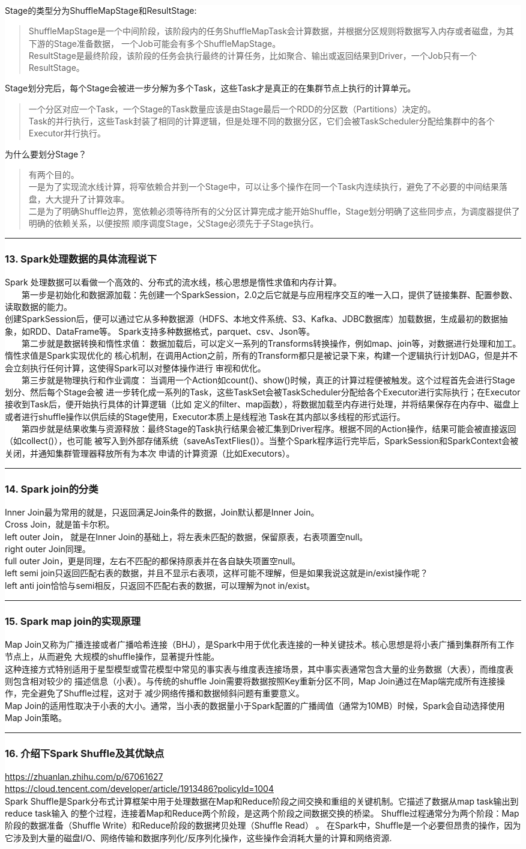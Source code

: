 Stage的类型分为ShuffleMapStage和ResultStage: 
>ShuffleMapStage是一个中间阶段，该阶段内的任务ShuffleMapTask会计算数据，并根据分区规则将数据写入内存或者磁盘，为其下游的Stage准备数据，
一个Job可能会有多个ShuffleMapStage。  
ResultStage是最终阶段，该阶段的任务会执行最终的计算任务，比如聚合、输出或返回结果到Driver，一个Job只有一个ResultStage。

Stage划分完后，每个Stage会被进一步分解为多个Task，这些Task才是真正的在集群节点上执行的计算单元。
>一个分区对应一个Task，一个Stage的Task数量应该是由Stage最后一个RDD的分区数（Partitions）决定的。  
Task的并行执行，这些Task封装了相同的计算逻辑，但是处理不同的数据分区，它们会被TaskScheduler分配给集群中的各个Executor并行执行。

为什么要划分Stage？
>有两个目的。  
一是为了实现流水线计算，将窄依赖合并到一个Stage中，可以让多个操作在同一个Task内连续执行，避免了不必要的中间结果落盘，大大提升了计算效率。   
二是为了明确Shuffle边界，宽依赖必须等待所有的父分区计算完成才能开始Shuffle，Stage划分明确了这些同步点，为调度器提供了明确的依赖关系，以便按照
顺序调度Stage，父Stage必须先于子Stage执行。  
___
### 13. Spark处理数据的具体流程说下
Spark 处理数据可以看做一个高效的、分布式的流水线，核心思想是惰性求值和内存计算。  
 &emsp;&emsp;第一步是初始化和数据源加载：先创建一个SparkSession，2.0之后它就是与应用程序交互的唯一入口，提供了链接集群、配置参数、读取数据的能力。  
创建SparkSession后，便可以通过它从多种数据源（HDFS、本地文件系统、S3、Kafka、JDBC数据库）加载数据，生成最初的数据抽象，如RDD、DataFrame等。 
Spark支持多种数据格式，parquet、csv、Json等。  
 &emsp;&emsp;第二步就是数据转换和惰性求值： 数据加载后，可以定义一系列的Transforms转换操作，例如map、join等，对数据进行处理和加工。惰性求值是Spark实现优化的
核心机制，在调用Action之前，所有的Transform都只是被记录下来，构建一个逻辑执行计划DAG，但是并不会立刻执行任何计算，这使得Spark可以对整体操作进行
审视和优化。  
 &emsp;&emsp;第三步就是物理执行和作业调度： 当调用一个Action如count()、show()时候，真正的计算过程便被触发。这个过程首先会进行Stage划分、然后每个Stage会被
进一步转化成一系列的Task，这些TaskSet会被TaskScheduler分配给各个Executor进行实际执行；在Executor接收到Task后，便开始执行具体的计算逻辑（比如
定义的filter、map函数），将数据加载至内存进行处理，并将结果保存在内存中、磁盘上或者进行shuffle操作以供后续的Stage使用，Executor本质上是线程池
Task在其内部以多线程的形式运行。  
 &emsp;&emsp;第四步就是结果收集与资源释放：最终Stage的Task执行结果会被汇集到Driver程序。根据不同的Action操作，结果可能会被直接返回（如collect()），也可能
被写入到外部存储系统（saveAsTextFlies()）。当整个Spark程序运行完毕后，SparkSession和SparkContext会被关闭，并通知集群管理器释放所有为本次
申请的计算资源（比如Executors）。
___
### 14. Spark join的分类
Inner Join最为常用的就是，只返回满足Join条件的数据，Join默认都是Inner Join。  
Cross Join，就是笛卡尔积。  
left outer Join， 就是在Inner Join的基础上，将左表未匹配的数据，保留原表，右表项置空null。  
right outer Join同理。  
full outer Join，更是同理，左右不匹配的都保持原表并在各自缺失项置空null。   
left semi join只返回匹配右表的数据，并且不显示右表项，这样可能不理解，但是如果我说这就是in/exist操作呢？  
left anti join恰恰与semi相反，只返回不匹配右表的数据，可以理解为not in/exist。
___
### 15. Spark map join的实现原理
Map Join又称为广播连接或者广播哈希连接（BHJ），是Spark中用于优化表连接的一种关键技术。核心思想是将小表广播到集群所有工作节点上，从而避免
大规模的shuffle操作，显著提升性能。  
这种连接方式特别适用于星型模型或雪花模型中常见的事实表与维度表连接场景，其中事实表通常包含大量的业务数据（大表），而维度表则包含相对较少的
描述信息（小表）。与传统的shuffle Join需要将数据按照Key重新分区不同，Map Join通过在Map端完成所有连接操作，完全避免了Shuffle过程，这对于
减少网络传播和数据倾斜问题有重要意义。  
Map Join的适用性取决于小表的大小。通常，当小表的数据量小于Spark配置的广播阈值（通常为10MB）时候，Spark会自动选择使用Map Join策略。

___
### 16. 介绍下Spark Shuffle及其优缺点
https://zhuanlan.zhihu.com/p/67061627  
https://cloud.tencent.com/developer/article/1913486?policyId=1004  
Spark Shuffle是Spark分布式计算框架中用于处理数据在Map和Reduce阶段之间交换和重组的关键机制。它描述了数据从map task输出到reduce task输入
的整个过程，连接着Map和Reduce两个阶段，是这两个阶段之间数据交换的桥梁。
Shuffle过程通常分为两个阶段：Map阶段的数据准备（Shuffle Write）和Reduce阶段的数据拷贝处理（Shuffle Read） 。
在Spark中，Shuffle是一个必要但昂贵的操作，因为它涉及到大量的磁盘I/O、网络传输和数据序列化/反序列化操作，这些操作会消耗大量的计算和网络资源.  
